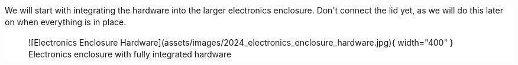 We will start with integrating the hardware into the larger electronics enclosure.
Don't connect the lid yet, as we will do this later on when everything is in place.

<figure markdown="span">
  ![Electronics Enclosure Hardware](assets/images/2024_electronics_enclosure_hardware.jpg){ width="400" }
  <figcaption>Electronics enclosure with fully integrated hardware</figcaption>
</figure>
